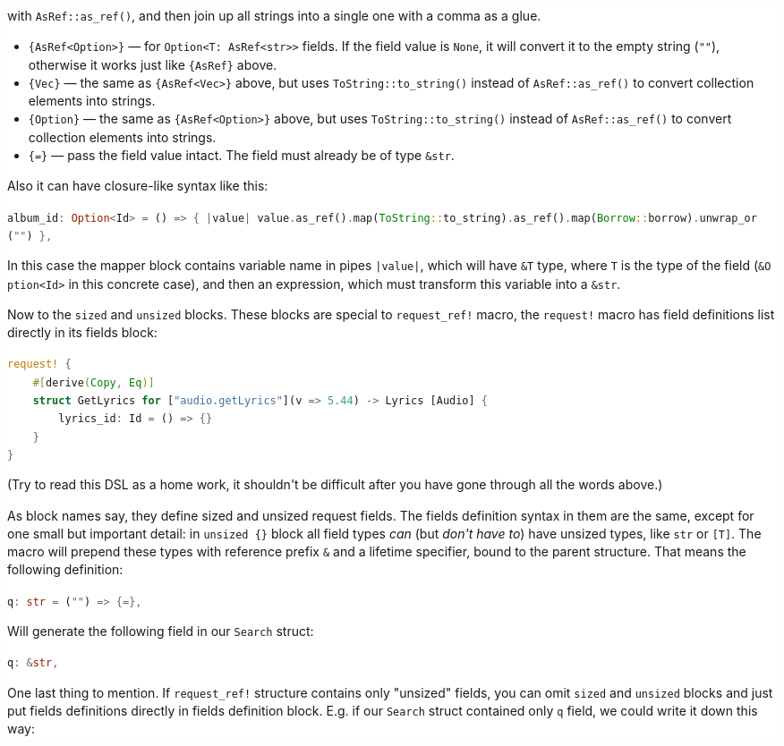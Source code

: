   with `AsRef::as_ref()`, and then join up all strings into a single one with a
  comma as a glue.
- `{AsRef<Option>}` — for `Option<T: AsRef<str>>` fields. If the field value is
  `None`, it will convert it to the empty string (`""`), otherwise it works
  just like `{AsRef}` above.
- `{Vec}` — the same as `{AsRef<Vec>}` above, but uses `ToString::to_string()`
  instead of `AsRef::as_ref()` to convert collection elements into strings.
- `{Option}` — the same as `{AsRef<Option>}` above, but uses
  `ToString::to_string()` instead of `AsRef::as_ref()` to convert collection
  elements into strings.
- `{=}` — pass the field value intact. The field must already be of type `&str`.

Also it can have closure-like syntax like this:

```rust
album_id: Option<Id> = () => { |value| value.as_ref().map(ToString::to_string).as_ref().map(Borrow::borrow).unwrap_or("") },
```

In this case the mapper block contains variable name in pipes `|value|`, which
will have `&T` type, where `T` is the type of the field (`&Option<Id>` in this
concrete case), and then an expression, which must transform this variable into
a `&str`.

Now to the `sized` and `unsized` blocks. These blocks are special to
`request_ref!` macro, the `request!` macro has field definitions list directly
in its fields block:

```rust
request! {
    #[derive(Copy, Eq)]
    struct GetLyrics for ["audio.getLyrics"](v => 5.44) -> Lyrics [Audio] {
        lyrics_id: Id = () => {}
    }
}
```

(Try to read this DSL as a home work, it shouldn't be difficult after you have
gone through all the words above.)

As block names say, they define sized and unsized request fields. The fields
definition syntax in them are the same, except for one small but important
detail: in `unsized {}` block all field types *can* (but *don't have to*) have
unsized types, like `str` or `[T]`. The macro will prepend these types with
reference prefix `&` and a lifetime specifier, bound to the parent structure.
That means the following definition:

```rust
q: str = ("") => {=},
```

Will generate the following field in our `Search` struct:

```rust
q: &str,
```

One last thing to mention. If `request_ref!` structure contains only "unsized"
fields, you can omit `sized` and `unsized` blocks and just put fields
definitions directly in fields definition block. E.g. if our `Search` struct
contained only `q` field, we could write it down this way:


[rust-dl]: https://www.rust-lang.org/downloads.html
[rustfmt]: https://crates.io/crates/rustfmt/
[Git]: https://git-scm.com/
[vkrs]: https://github.com/kstep/vkrs
[ec]: http://editorconfig.org/
[ec-dl]: http://editorconfig.org/#download
[issues]: https://github.com/kstep/vkrs/issues
[search]: https://github.com/kstep/vkrs/issues?utf8=%E2%9C%93&q=is%3Aopen+label%3A%22s-help+wanted%22+no%3Aassignee
[PR]: https://github.com/kstep/vkrs/compare
[vkapi]: https://vk.com/dev/methods
[serde]: https://crates.io/crates/serde/
[serde_json]: https://crates.io/crates/serde_json/
[serde_codegen]: https://crates.io/crates/serde_codegen/
[syntex]: https://crates.io/crates/syntex/
[audio]: https://vk.com/dev/audio
[audio.search]: https://vk.com/dev/audio.search
[wall.post]: https://vk.com/dev/wall.post